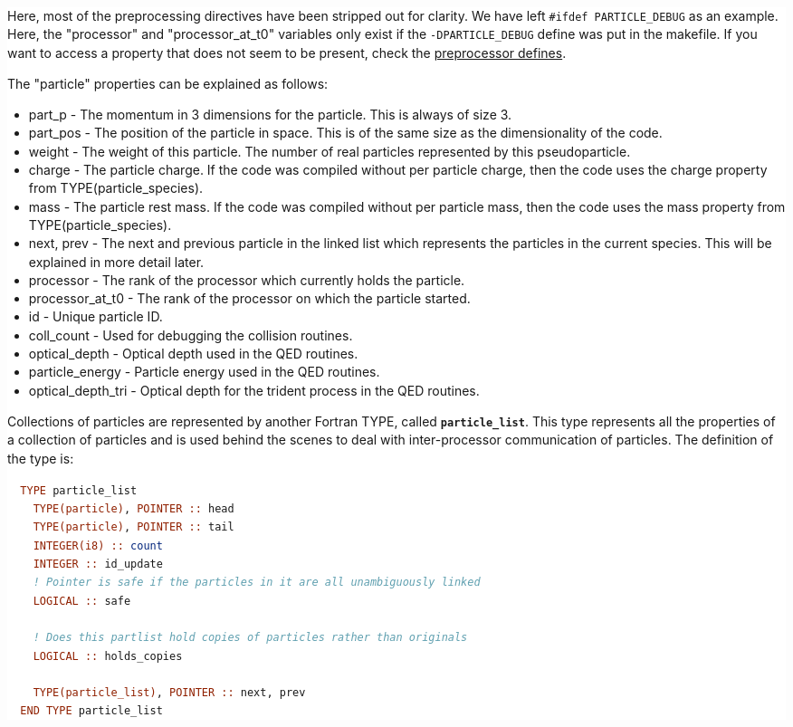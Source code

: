 Here, most of the preprocessing directives have been stripped out for
clarity. We have left `#ifdef PARTICLE_DEBUG` as an example. Here, the
"processor" and "processor_at_t0" variables only exist if the
`-DPARTICLE_DEBUG` define was put in the makefile. If you want to access
a property that does not seem to be present, check the [preprocessor
defines][Compiler_Flags].

The "particle" properties can be explained as follows:

-   part_p - The momentum in 3 dimensions for the particle. This is
    always of size 3.
-   part_pos - The position of the particle in space. This is of the
    same size as the dimensionality of the code.
-   weight - The weight of this particle. The number of real particles
    represented by this pseudoparticle.
-   charge - The particle charge. If the code was compiled without per
    particle charge, then the code uses the charge property from
    TYPE(particle_species).
-   mass - The particle rest mass. If the code was compiled without per
    particle mass, then the code uses the mass property from
    TYPE(particle_species).
-   next, prev - The next and previous particle in the linked list which
    represents the particles in the current species. This will be
    explained in more detail later.
-   processor - The rank of the processor which currently holds the
    particle.
-   processor_at_t0 - The rank of the processor on which the particle
    started.
-   id - Unique particle ID.
-   coll_count - Used for debugging the collision routines.
-   optical_depth - Optical depth used in the QED routines.
-   particle_energy - Particle energy used in the QED routines.
-   optical_depth_tri - Optical depth for the trident process in the
    QED routines.

Collections of particles are represented by another Fortran TYPE, called
**`particle_list`**. This type represents all the properties of a
collection of particles and is used behind the scenes to deal with
inter-processor communication of particles. The definition of the type
is:

```fortran
  TYPE particle_list
    TYPE(particle), POINTER :: head
    TYPE(particle), POINTER :: tail
    INTEGER(i8) :: count
    INTEGER :: id_update
    ! Pointer is safe if the particles in it are all unambiguously linked
    LOGICAL :: safe

    ! Does this partlist hold copies of particles rather than originals
    LOGICAL :: holds_copies

    TYPE(particle_list), POINTER :: next, prev
  END TYPE particle_list
```


[Acknowledging_EPOCH]: /tutorial/acknowledging_epoch
[Basic_examples]: /tutorial/basic_examples
[Basic_examples__focussing_a_gaussian_beam]: /tutorial/basic_examples/#focussing_a_gaussian_beam
[Binary_files]: /tutorial/binary_files
[Calculable_particle_properties]: /tutorial/calculable_particle_properties
[Compiler_Flags]: /tutorial/compiler_flags
[Compiling]: /tutorial/compiling
[FAQ]: /tutorial/faq
[FAQ__how_do_i_obtain_the_code]: /tutorial/faq/#how_do_i_obtain_the_code
[Input_deck]: /tutorial/input_deck
[Input_deck_adf]: /tutorial/input_deck_adf
[Input_deck_boundaries]: /tutorial/input_deck_boundaries
[Input_deck_boundaries__cpml_boundary_conditions]: /tutorial/input_deck_boundaries/#cpml_boundary_conditions
[Input_deck_boundaries__thermal_boundary_conditions]: /tutorial/input_deck_boundaries/#thermal_boundary_conditions
[Input_deck_collisions]: /tutorial/input_deck_collisions
[Input_deck_constant]: /tutorial/input_deck_constant
[Input_deck_control]: /tutorial/input_deck_control
[Input_deck_control__basics]: /tutorial/input_deck_control/#basics
[Input_deck_control__maxwell_solvers]: /tutorial/input_deck_control/#maxwell_solvers
[Input_deck_control__requesting_output_dumps_at_run_time]: /tutorial/input_deck_control/#requesting_output_dumps_at_run_time
[Input_deck_control__stencil_block]: /tutorial/input_deck_control/#stencil_block
[Input_deck_control__strided_current_filtering]: /tutorial/input_deck_control/#strided_current_filtering
[Input_deck_dist_fn]: /tutorial/input_deck_dist_fn
[Input_deck_fields]: /tutorial/input_deck_fields
[Input_deck_injector]: /tutorial/input_deck_injector
[Input_deck_injector__keys]: /tutorial/input_deck_injector/#keys
[Input_deck_laser]: /tutorial/input_deck_laser
[Input_deck_operator]: /tutorial/input_deck_operator
[Input_deck_output__directives]: /tutorial/input_deck_output/#directives
[Input_deck_output_block]: /tutorial/input_deck_output_block
[Input_deck_output_block__derived_variables]: /tutorial/input_deck_output_block/#derived_variables
[Input_deck_output_block__directives]: /tutorial/input_deck_output_block/#directives
[Input_deck_output_block__dumpmask]: /tutorial/input_deck_output_block/#dumpmask
[Input_deck_output_block__multiple_output_blocks]: /tutorial/input_deck_output_block/#multiple_output_blocks
[Input_deck_output_block__particle_variables]: /tutorial/input_deck_output_block/#particle_variables
[Input_deck_output_block__single-precision_output]: /tutorial/input_deck_output_block/#single-precision_output
[Input_deck_output_global]: /tutorial/input_deck_output_global
[Input_deck_particle_file]: /tutorial/input_deck_particle_file
[Input_deck_probe]: /tutorial/input_deck_probe
[Input_deck_qed]: /tutorial/input_deck_qed
[Input_deck_species]: /tutorial/input_deck_species
[Input_deck_species__arbitrary_distribution_functions]: /tutorial/input_deck_species/#arbitrary_distribution_functions
[Input_deck_species__ionisation]: /tutorial/input_deck_species/#ionisation
[Input_deck_species__maxwell_juttner_distributions]: /tutorial/input_deck_species/#maxwell_juttner_distributions
[Input_deck_species__particle_migration_between_species]: /tutorial/input_deck_species/#particle_migration_between_species
[Input_deck_species__species_boundary_conditions]: /tutorial/input_deck_species/#species_boundary_conditions
[Input_deck_subset]: /tutorial/input_deck_subset
[Input_deck_window]: /tutorial/input_deck_window
[Landing]: /tutorial/landing
[Landing_Page]: /tutorial/landing_page
[Libraries]: /tutorial/libraries
[Links]: /tutorial/links
[Maths_parser__functions]: /tutorial/maths_parser/#functions
[Non-thermal_initial_conditions]: /tutorial/non-thermal_initial_conditions
[Previous_versions]: /tutorial/previous_versions
[Python]: /tutorial/python
[Running]: /tutorial/running
[SDF_Landing_Page]: /tutorial/sdf_landing_page
[Structure]: /tutorial/structure
[Using_EPOCH_in_practice]: /tutorial/using_epoch_in_practice
[Using_EPOCH_in_practice__manually_overriding_particle_parameters_set_by_the_autoloader]: /tutorial/using_epoch_in_practice/#manually_overriding_particle_parameters_set_by_the_autoloader
[Using_EPOCH_in_practice__parameterising_input_decks]: /tutorial/using_epoch_in_practice/#parameterising_input_decks
[Using_delta_f]: /tutorial/using_delta_f
[Visualising_SDF_files_with_IDL_or_GDL]: /tutorial/visualising_sdf_files_with_idl_or_gdl
[Visualising_SDF_files_with_LLNL_VisIt]: /tutorial/visualising_sdf_files_with_llnl_visit
[Workshop_examples]: /tutorial/workshop_examples
[Workshop_examples__a_2d_laser]: /tutorial/workshop_examples/#a_2d_laser
[Workshop_examples__a_basic_em-field_simulation]: /tutorial/workshop_examples/#a_basic_em-field_simulation
[Workshop_examples__getting_the_example_decks_for_this_workshop]: /tutorial/workshop_examples/#getting_the_example_decks_for_this_workshop
[Workshop_examples__specifying_particle_species]: /tutorial/workshop_examples/#specifying_particle_species
[Workshop_examples_continued]: /tutorial/workshop_examples_continued